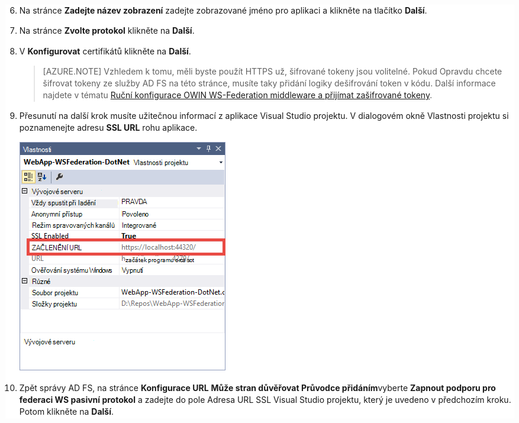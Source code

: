 6.  Na stránce **Zadejte název zobrazení** zadejte zobrazované jméno pro aplikaci a klikněte na tlačítko **Další**.
7.  Na stránce **Zvolte protokol** klikněte na **Další**.
8.  V **Konfigurovat** certifikátů klikněte na **Další**.

    > [AZURE.NOTE] Vzhledem k tomu, měli byste použít HTTPS už, šifrované tokeny jsou volitelné. Pokud Opravdu chcete šifrovat tokeny ze služby AD FS na této stránce, musíte taky přidání logiky dešifrování token v kódu. Další informace najdete v tématu [Ruční konfigurace OWIN WS-Federation middleware a přijímat zašifrované tokeny](http://chris.59north.com/post/2014/08/21/Manually-configuring-OWIN-WS-Federation-middleware-and-accepting-encrypted-tokens.aspx).
  
5.  Přesunutí na další krok musíte užitečnou informací z aplikace Visual Studio projektu. V dialogovém okně Vlastnosti projektu si poznamenejte adresu **SSL URL** rohu aplikace. 

    ![](./media/web-sites-dotnet-lob-application-adfs/3-ssl-url.png)

6.  Zpět správy AD FS, na stránce **Konfigurace URL** **Může stran důvěřovat Průvodce přidáním**vyberte **Zapnout podporu pro federaci WS pasivní protokol** a zadejte do pole Adresa URL SSL Visual Studio projektu, který je uvedeno v předchozím kroku. Potom klikněte na **Další**.
